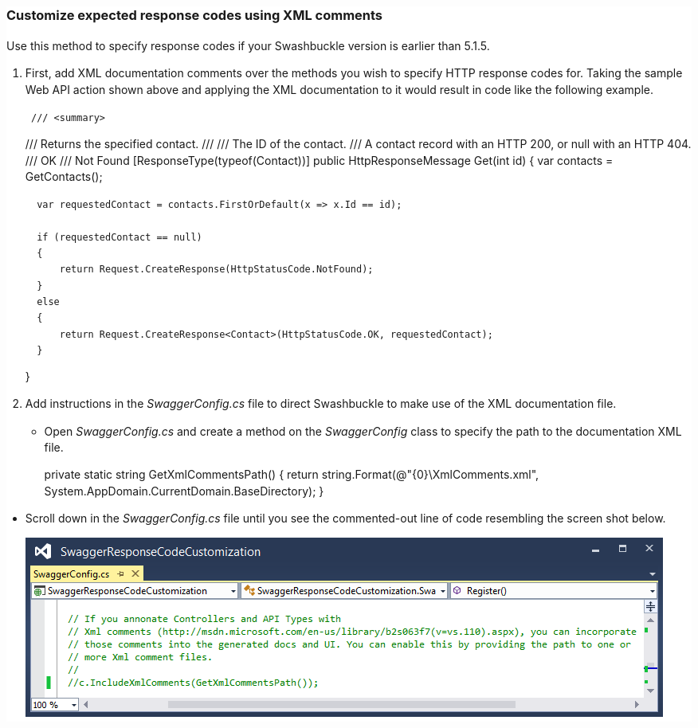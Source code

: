 ### Customize expected response codes using XML comments
Use this method to specify response codes if your Swashbuckle version is earlier than 5.1.5.

1. First, add XML documentation comments over the methods you wish to specify HTTP response codes for. Taking the sample Web API action shown above and applying the XML documentation to it would result in code like the following example. 

        /// <summary>
     /// Returns the specified contact.
     /// </summary>
     /// <param name="id">The ID of the contact.</param>
     /// <returns>A contact record with an HTTP 200, or null with an HTTP 404.</returns>
     /// <response code="200">OK</response>
     /// <response code="404">Not Found</response>
     [ResponseType(typeof(Contact))]
     public HttpResponseMessage Get(int id)
     {
         var contacts = GetContacts();

         var requestedContact = contacts.FirstOrDefault(x => x.Id == id);

         if (requestedContact == null)
         {
             return Request.CreateResponse(HttpStatusCode.NotFound);
         }
         else
         {
             return Request.CreateResponse<Contact>(HttpStatusCode.OK, requestedContact);
         }
     }
2. Add instructions in the *SwaggerConfig.cs* file to direct Swashbuckle to make use of the XML documentation file.

   * Open *SwaggerConfig.cs* and create a method on the *SwaggerConfig* class to specify the path to the documentation XML file. 

        private static string GetXmlCommentsPath()
      {
          return string.Format(@"{0}\XmlComments.xml", 
              System.AppDomain.CurrentDomain.BaseDirectory);
      }
* Scroll down in the *SwaggerConfig.cs* file until you see the commented-out line of code resembling the screen shot below. 

    ![](./media/app-service-api-dotnet-swashbuckle-customize/xml-comments-commented-out.png)
